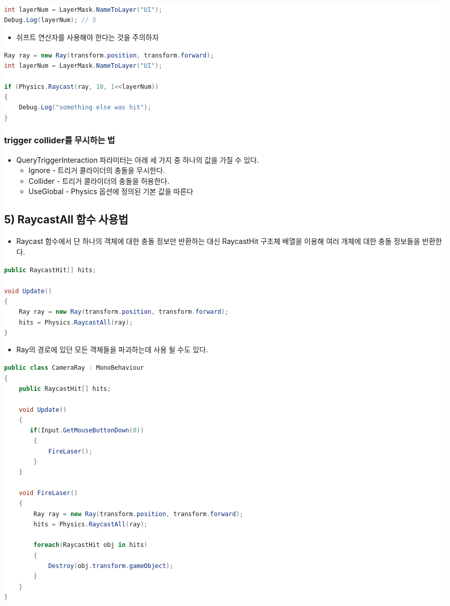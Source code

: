 ``` c#
int layerNum = LayerMask.NameToLayer("UI");
Debug.Log(layerNum); // 5
```

- 쉬프트 연산자를 사용해야 한다는 것을 주의하자

``` c#
Ray ray = new Ray(transform.position, transform.forward);
int layerNum = LayerMask.NameToLayer("UI");

if (Physics.Raycast(ray, 10, 1<<layerNum))
{
    Debug.Log("something else was hit");
}
```

### trigger collider를 무시하는 법
- QueryTriggerInteraction 파라미터는 아래 세 가지 중 하나의 값을 가질 수 있다.
    - Ignore - 트리거 콜라이더의 충돌을 무시한다.
    - Collider - 트리거 콜라이더의 충돌을 허용한다.
    - UseGlobal - Physics 옵션에 정의된 기본 값을 따른다


## 5) RaycastAll 함수 사용법
- Raycast 함수에서 단 하나의 객체에 대한 충돌 정보만 반환하는 대신 RaycastHit 구조체 배열을 이용해 여러 개체에 대한 충돌 정보들을 반환한다. 

``` c#
public RaycastHit[] hits;

void Update()
{
    Ray ray = new Ray(transform.position, transform.forward);
    hits = Physics.RaycastAll(ray);
}
```

- Ray의 경로에 있던 모든 객체들을 파괴하는데 사용 될 수도 있다.

``` c#
public class CameraRay : MonoBehaviour
{
    public RaycastHit[] hits;

    void Update()
    {
       if(Input.GetMouseButtonDown(0))
        {
            FireLaser();
        }
    }

    void FireLaser()
    {
        Ray ray = new Ray(transform.position, transform.forward);
        hits = Physics.RaycastAll(ray);

        foreach(RaycastHit obj in hits)
        {
            Destroy(obj.transform.gameObject);
        }
    }
}
```
